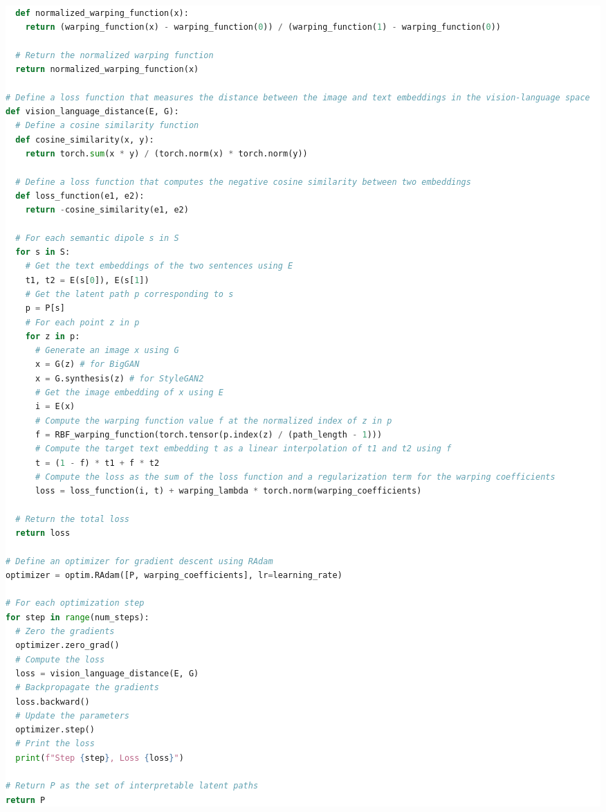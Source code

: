 ```python
  def normalized_warping_function(x):
    return (warping_function(x) - warping_function(0)) / (warping_function(1) - warping_function(0))
  
  # Return the normalized warping function
  return normalized_warping_function(x)

# Define a loss function that measures the distance between the image and text embeddings in the vision-language space
def vision_language_distance(E, G):
  # Define a cosine similarity function
  def cosine_similarity(x, y):
    return torch.sum(x * y) / (torch.norm(x) * torch.norm(y))
  
  # Define a loss function that computes the negative cosine similarity between two embeddings
  def loss_function(e1, e2):
    return -cosine_similarity(e1, e2)
  
  # For each semantic dipole s in S
  for s in S:
    # Get the text embeddings of the two sentences using E
    t1, t2 = E(s[0]), E(s[1])
    # Get the latent path p corresponding to s
    p = P[s]
    # For each point z in p
    for z in p:
      # Generate an image x using G
      x = G(z) # for BigGAN
      x = G.synthesis(z) # for StyleGAN2
      # Get the image embedding of x using E
      i = E(x)
      # Compute the warping function value f at the normalized index of z in p
      f = RBF_warping_function(torch.tensor(p.index(z) / (path_length - 1)))
      # Compute the target text embedding t as a linear interpolation of t1 and t2 using f
      t = (1 - f) * t1 + f * t2
      # Compute the loss as the sum of the loss function and a regularization term for the warping coefficients
      loss = loss_function(i, t) + warping_lambda * torch.norm(warping_coefficients)
  
  # Return the total loss
  return loss

# Define an optimizer for gradient descent using RAdam
optimizer = optim.RAdam([P, warping_coefficients], lr=learning_rate)

# For each optimization step
for step in range(num_steps):
  # Zero the gradients
  optimizer.zero_grad()
  # Compute the loss
  loss = vision_language_distance(E, G)
  # Backpropagate the gradients
  loss.backward()
  # Update the parameters
  optimizer.step()
  # Print the loss
  print(f"Step {step}, Loss {loss}")

# Return P as the set of interpretable latent paths
return P
```

[1]: https://arxiv.org/abs/2206.02104 "[2206.02104] ContraCLIP: Interpretable GAN generation driven by pairs ..."
[2]: https://arxiv.org/pdf/2209.02104v1.pdf "arXiv:2209.02104v1 [math.DS] 5 Sep 2022"
[3]: http://export.arxiv.org/abs/2206.02104 "[2206.02104] ContraCLIP: Interpretable GAN generation driven by pairs ..."
[1]: https://arxiv.org/abs/2206.02104 "[2206.02104] ContraCLIP: Interpretable GAN generation driven by pairs ..."
[2]: https://arxiv.org/pdf/2209.02104v1.pdf "arXiv:2209.02104v1 [math.DS] 5 Sep 2022"
[3]: http://export.arxiv.org/abs/2206.02104 "[2206.02104] ContraCLIP: Interpretable GAN generation driven by pairs ..."
[1]: https://arxiv.org/abs/2206.02104 "[2206.02104] ContraCLIP: Interpretable GAN generation driven by pairs ..."
[2]: https://arxiv.org/pdf/2209.02104v1.pdf "arXiv:2209.02104v1 [math.DS] 5 Sep 2022"
[3]: http://export.arxiv.org/abs/2206.02104 "[2206.02104] ContraCLIP: Interpretable GAN generation driven by pairs ..."